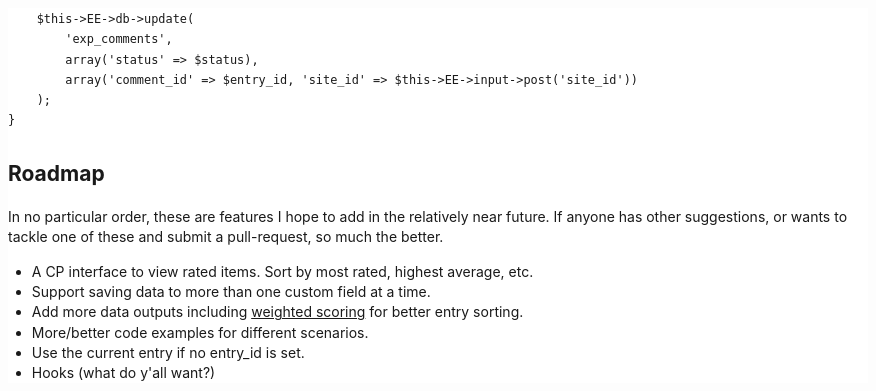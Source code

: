         $this->EE->db->update(
            'exp_comments',
            array('status' => $status),
            array('comment_id' => $entry_id, 'site_id' => $this->EE->input->post('site_id'))
        );
    }


Roadmap
-------

In no particular order, these are features I hope to add in the relatively near future. If anyone has other suggestions, or wants to tackle one of these and submit a pull-request, so much the better.

* A CP interface to view rated items. Sort by most rated, highest average, etc.
* Support saving data to more than one custom field at a time.
* Add more data outputs including [weighted scoring](http://evanmiller.org/how-not-to-sort-by-average-rating.html) for better entry sorting.
* More/better code examples for different scenarios.
* Use the current entry if no entry_id is set.
* Hooks (what do y'all want?)